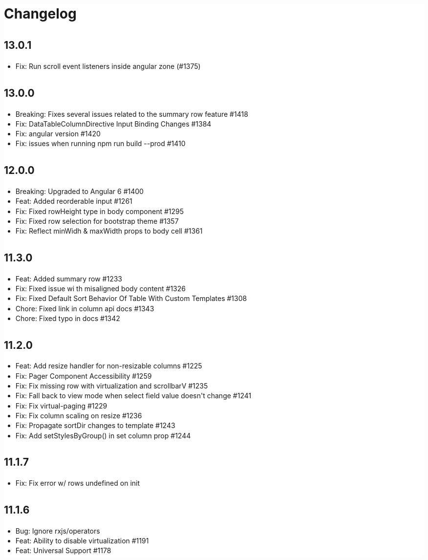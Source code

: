 # Changelog

## 13.0.1

* Fix: Run scroll event listeners inside angular zone (#1375)

## 13.0.0

* Breaking: Fixes several issues related to the summary row feature #1418
* Fix: DataTableColumnDirective Input Binding Changes #1384
* Fix: angular version #1420
* Fix: issues when running npm run build --prod #1410

## 12.0.0

* Breaking: Upgraded to Angular 6 #1400
* Feat: Added reorderable input #1261
* Fix: Fixed rowHeight type in body component #1295
* Fix: Fixed row selection for bootstrap theme #1357
* Fix: Reflect minWidh & maxWidth props to body cell #1361

## 11.3.0

* Feat: Added summary row #1233
* Fix: Fixed issue wi
  th misaligned body content #1326
* Fix: Fixed Default Sort Behavior Of Table With Custom Templates #1308
* Chore: Fixed link in column api docs #1343
* Chore: Fixed typo in docs #1342

## 11.2.0

* Feat: Add resize handler for non-resizable columns #1225
* Fix: Pager Component Accessibility #1259
* Fix: Fix missing row with virtualization and scrollbarV #1235
* Fix: Fall back to view mode when select field value doesn't change #1241
* Fix: Fix virtual-paging #1229
* Fix: Fix column scaling on resize #1236
* Fix: Propagate sortDir changes to template #1243
* Fix: Add setStylesByGroup() in set column prop #1244

## 11.1.7

* Fix: Fix error w/ rows undefined on init

## 11.1.6

* Bug: Ignore rxjs/operators
* Feat: Ability to disable virtualization #1191
* Feat: Universal Support #1178
